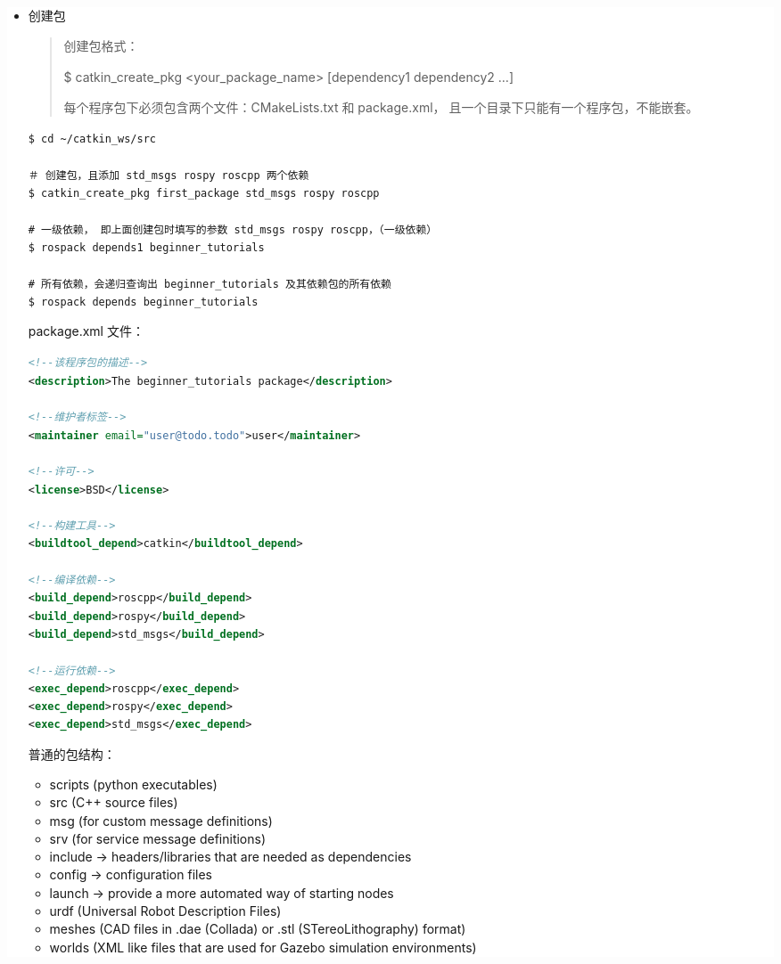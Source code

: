   ```
  ```

- 创建包

  > 创建包格式：
  >
  >  $ catkin_create_pkg <your_package_name> [dependency1 dependency2 …]
  >
  > 每个程序包下必须包含两个文件：CMakeLists.txt 和 package.xml， 且一个目录下只能有一个程序包，不能嵌套。

  ```
  $ cd ~/catkin_ws/src

  ＃ 创建包，且添加 std_msgs rospy roscpp 两个依赖
  $ catkin_create_pkg first_package std_msgs rospy roscpp

  # 一级依赖， 即上面创建包时填写的参数 std_msgs rospy roscpp，（一级依赖）
  $ rospack depends1 beginner_tutorials 

  # 所有依赖，会递归查询出 beginner_tutorials 及其依赖包的所有依赖
  $ rospack depends beginner_tutorials
  ```

  package.xml 文件：

  ```xml
  <!--该程序包的描述-->
  <description>The beginner_tutorials package</description>

  <!--维护者标签-->
  <maintainer email="user@todo.todo">user</maintainer>

  <!--许可-->
  <license>BSD</license>

  <!--构建工具-->
  <buildtool_depend>catkin</buildtool_depend>

  <!--编译依赖-->
  <build_depend>roscpp</build_depend>
  <build_depend>rospy</build_depend>
  <build_depend>std_msgs</build_depend>

  <!--运行依赖-->
  <exec_depend>roscpp</exec_depend>
  <exec_depend>rospy</exec_depend>
  <exec_depend>std_msgs</exec_depend>
  ```

  普通的包结构：

  - scripts (python executables)
  - src (C++ source files)
  - msg (for custom message definitions)
  - srv (for service message definitions)
  - include -> headers/libraries that are needed as dependencies
  - config -> configuration files
  - launch -> provide a more automated way of starting nodes
  - urdf (Universal Robot Description Files)
  - meshes (CAD files in .dae (Collada) or .stl (STereoLithography) format)
  - worlds (XML like files that are used for Gazebo simulation environments)
